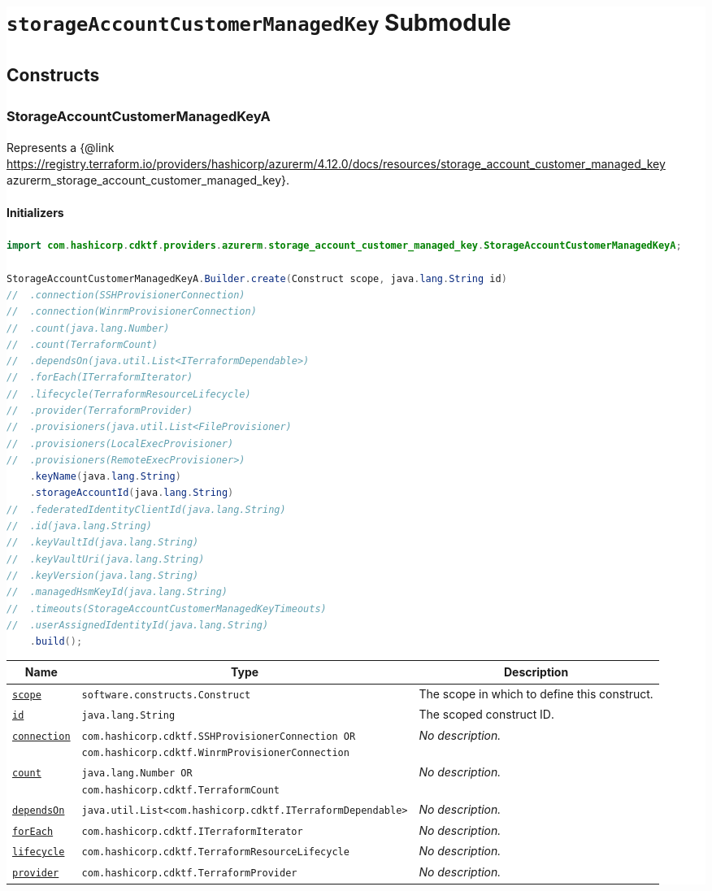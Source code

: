 # `storageAccountCustomerManagedKey` Submodule <a name="`storageAccountCustomerManagedKey` Submodule" id="@cdktf/provider-azurerm.storageAccountCustomerManagedKey"></a>

## Constructs <a name="Constructs" id="Constructs"></a>

### StorageAccountCustomerManagedKeyA <a name="StorageAccountCustomerManagedKeyA" id="@cdktf/provider-azurerm.storageAccountCustomerManagedKey.StorageAccountCustomerManagedKeyA"></a>

Represents a {@link https://registry.terraform.io/providers/hashicorp/azurerm/4.12.0/docs/resources/storage_account_customer_managed_key azurerm_storage_account_customer_managed_key}.

#### Initializers <a name="Initializers" id="@cdktf/provider-azurerm.storageAccountCustomerManagedKey.StorageAccountCustomerManagedKeyA.Initializer"></a>

```java
import com.hashicorp.cdktf.providers.azurerm.storage_account_customer_managed_key.StorageAccountCustomerManagedKeyA;

StorageAccountCustomerManagedKeyA.Builder.create(Construct scope, java.lang.String id)
//  .connection(SSHProvisionerConnection)
//  .connection(WinrmProvisionerConnection)
//  .count(java.lang.Number)
//  .count(TerraformCount)
//  .dependsOn(java.util.List<ITerraformDependable>)
//  .forEach(ITerraformIterator)
//  .lifecycle(TerraformResourceLifecycle)
//  .provider(TerraformProvider)
//  .provisioners(java.util.List<FileProvisioner)
//  .provisioners(LocalExecProvisioner)
//  .provisioners(RemoteExecProvisioner>)
    .keyName(java.lang.String)
    .storageAccountId(java.lang.String)
//  .federatedIdentityClientId(java.lang.String)
//  .id(java.lang.String)
//  .keyVaultId(java.lang.String)
//  .keyVaultUri(java.lang.String)
//  .keyVersion(java.lang.String)
//  .managedHsmKeyId(java.lang.String)
//  .timeouts(StorageAccountCustomerManagedKeyTimeouts)
//  .userAssignedIdentityId(java.lang.String)
    .build();
```

| **Name** | **Type** | **Description** |
| --- | --- | --- |
| <code><a href="#@cdktf/provider-azurerm.storageAccountCustomerManagedKey.StorageAccountCustomerManagedKeyA.Initializer.parameter.scope">scope</a></code> | <code>software.constructs.Construct</code> | The scope in which to define this construct. |
| <code><a href="#@cdktf/provider-azurerm.storageAccountCustomerManagedKey.StorageAccountCustomerManagedKeyA.Initializer.parameter.id">id</a></code> | <code>java.lang.String</code> | The scoped construct ID. |
| <code><a href="#@cdktf/provider-azurerm.storageAccountCustomerManagedKey.StorageAccountCustomerManagedKeyA.Initializer.parameter.connection">connection</a></code> | <code>com.hashicorp.cdktf.SSHProvisionerConnection OR com.hashicorp.cdktf.WinrmProvisionerConnection</code> | *No description.* |
| <code><a href="#@cdktf/provider-azurerm.storageAccountCustomerManagedKey.StorageAccountCustomerManagedKeyA.Initializer.parameter.count">count</a></code> | <code>java.lang.Number OR com.hashicorp.cdktf.TerraformCount</code> | *No description.* |
| <code><a href="#@cdktf/provider-azurerm.storageAccountCustomerManagedKey.StorageAccountCustomerManagedKeyA.Initializer.parameter.dependsOn">dependsOn</a></code> | <code>java.util.List<com.hashicorp.cdktf.ITerraformDependable></code> | *No description.* |
| <code><a href="#@cdktf/provider-azurerm.storageAccountCustomerManagedKey.StorageAccountCustomerManagedKeyA.Initializer.parameter.forEach">forEach</a></code> | <code>com.hashicorp.cdktf.ITerraformIterator</code> | *No description.* |
| <code><a href="#@cdktf/provider-azurerm.storageAccountCustomerManagedKey.StorageAccountCustomerManagedKeyA.Initializer.parameter.lifecycle">lifecycle</a></code> | <code>com.hashicorp.cdktf.TerraformResourceLifecycle</code> | *No description.* |
| <code><a href="#@cdktf/provider-azurerm.storageAccountCustomerManagedKey.StorageAccountCustomerManagedKeyA.Initializer.parameter.provider">provider</a></code> | <code>com.hashicorp.cdktf.TerraformProvider</code> | *No description.* |